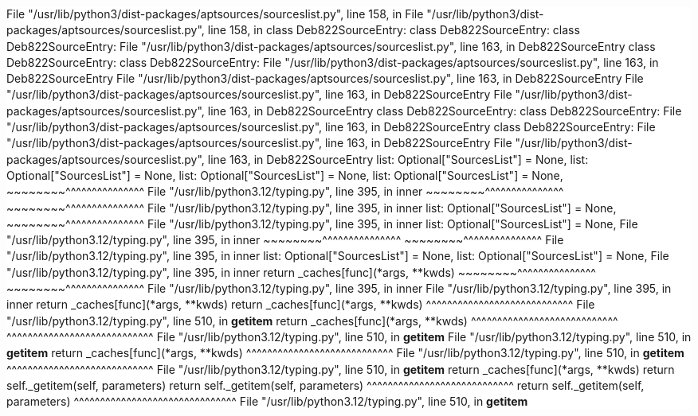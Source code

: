  File "/usr/lib/python3/dist-packages/aptsources/sourceslist.py", line 158, in <module>
  File "/usr/lib/python3/dist-packages/aptsources/sourceslist.py", line 158, in <module>
    class Deb822SourceEntry:
    class Deb822SourceEntry:
    class Deb822SourceEntry:
  File "/usr/lib/python3/dist-packages/aptsources/sourceslist.py", line 163, in Deb822SourceEntry
    class Deb822SourceEntry:
    class Deb822SourceEntry:
  File "/usr/lib/python3/dist-packages/aptsources/sourceslist.py", line 163, in Deb822SourceEntry
  File "/usr/lib/python3/dist-packages/aptsources/sourceslist.py", line 163, in Deb822SourceEntry
  File "/usr/lib/python3/dist-packages/aptsources/sourceslist.py", line 163, in Deb822SourceEntry
  File "/usr/lib/python3/dist-packages/aptsources/sourceslist.py", line 163, in Deb822SourceEntry
    class Deb822SourceEntry:
    class Deb822SourceEntry:
  File "/usr/lib/python3/dist-packages/aptsources/sourceslist.py", line 163, in Deb822SourceEntry
    class Deb822SourceEntry:
  File "/usr/lib/python3/dist-packages/aptsources/sourceslist.py", line 163, in Deb822SourceEntry
  File "/usr/lib/python3/dist-packages/aptsources/sourceslist.py", line 163, in Deb822SourceEntry
    list: Optional["SourcesList"] = None,
    list: Optional["SourcesList"] = None,
    list: Optional["SourcesList"] = None,
    list: Optional["SourcesList"] = None,
          ~~~~~~~~^^^^^^^^^^^^^^^
  File "/usr/lib/python3.12/typing.py", line 395, in inner
          ~~~~~~~~^^^^^^^^^^^^^^^
          ~~~~~~~~^^^^^^^^^^^^^^^
  File "/usr/lib/python3.12/typing.py", line 395, in inner
    list: Optional["SourcesList"] = None,
          ~~~~~~~~^^^^^^^^^^^^^^^
  File "/usr/lib/python3.12/typing.py", line 395, in inner
    list: Optional["SourcesList"] = None,
  File "/usr/lib/python3.12/typing.py", line 395, in inner
          ~~~~~~~~^^^^^^^^^^^^^^^
          ~~~~~~~~^^^^^^^^^^^^^^^
  File "/usr/lib/python3.12/typing.py", line 395, in inner
    list: Optional["SourcesList"] = None,
    list: Optional["SourcesList"] = None,
  File "/usr/lib/python3.12/typing.py", line 395, in inner
    return _caches[func](*args, **kwds)
          ~~~~~~~~^^^^^^^^^^^^^^^
          ~~~~~~~~^^^^^^^^^^^^^^^
  File "/usr/lib/python3.12/typing.py", line 395, in inner
  File "/usr/lib/python3.12/typing.py", line 395, in inner
    return _caches[func](*args, **kwds)
    return _caches[func](*args, **kwds)
           ^^^^^^^^^^^^^^^^^^^^^^^^^^^^
  File "/usr/lib/python3.12/typing.py", line 510, in __getitem__
    return _caches[func](*args, **kwds)
           ^^^^^^^^^^^^^^^^^^^^^^^^^^^^
           ^^^^^^^^^^^^^^^^^^^^^^^^^^^^
  File "/usr/lib/python3.12/typing.py", line 510, in __getitem__
  File "/usr/lib/python3.12/typing.py", line 510, in __getitem__
    return _caches[func](*args, **kwds)
           ^^^^^^^^^^^^^^^^^^^^^^^^^^^^
  File "/usr/lib/python3.12/typing.py", line 510, in __getitem__
           ^^^^^^^^^^^^^^^^^^^^^^^^^^^^
  File "/usr/lib/python3.12/typing.py", line 510, in __getitem__
    return _caches[func](*args, **kwds)
    return self._getitem(self, parameters)
    return self._getitem(self, parameters)
           ^^^^^^^^^^^^^^^^^^^^^^^^^^^^
    return self._getitem(self, parameters)
           ^^^^^^^^^^^^^^^^^^^^^^^^^^^^^^^
  File "/usr/lib/python3.12/typing.py", line 510, in __getitem__